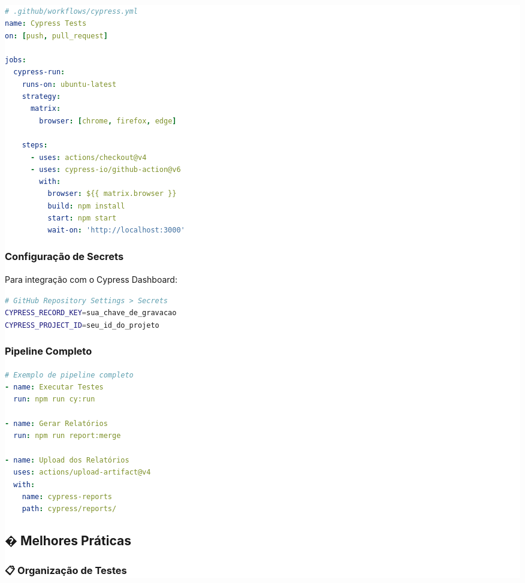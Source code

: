```yaml
# .github/workflows/cypress.yml
name: Cypress Tests
on: [push, pull_request]

jobs:
  cypress-run:
    runs-on: ubuntu-latest
    strategy:
      matrix:
        browser: [chrome, firefox, edge]
    
    steps:
      - uses: actions/checkout@v4
      - uses: cypress-io/github-action@v6
        with:
          browser: ${{ matrix.browser }}
          build: npm install
          start: npm start
          wait-on: 'http://localhost:3000'
```

### Configuração de Secrets

Para integração com o Cypress Dashboard:
```bash
# GitHub Repository Settings > Secrets
CYPRESS_RECORD_KEY=sua_chave_de_gravacao
CYPRESS_PROJECT_ID=seu_id_do_projeto
```

### Pipeline Completo

```yaml
# Exemplo de pipeline completo
- name: Executar Testes
  run: npm run cy:run
  
- name: Gerar Relatórios  
  run: npm run report:merge
  
- name: Upload dos Relatórios
  uses: actions/upload-artifact@v4
  with:
    name: cypress-reports
    path: cypress/reports/
```

## � Melhores Práticas

### 📋 **Organização de Testes**
